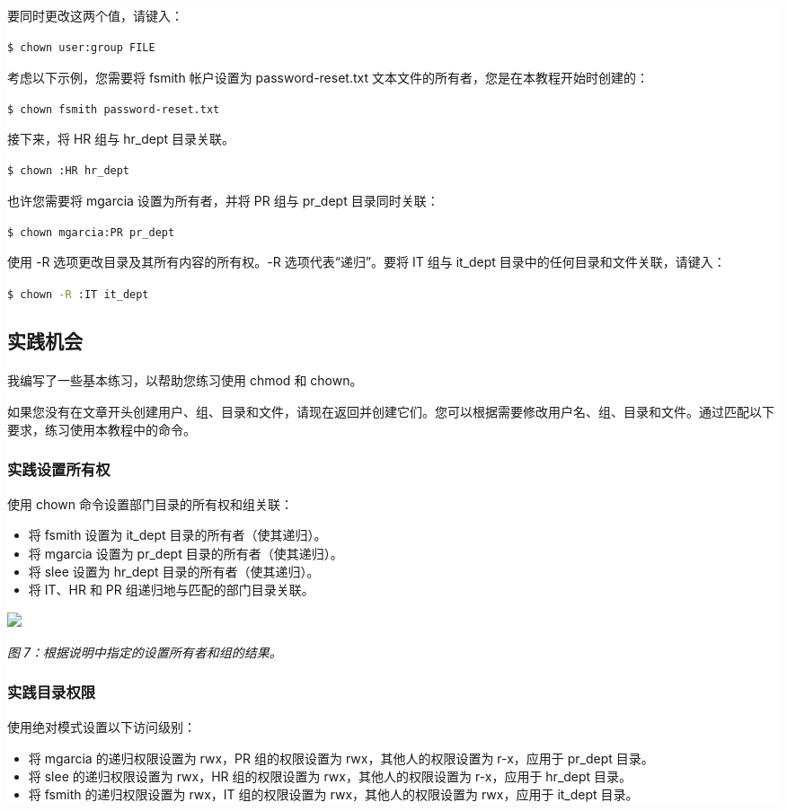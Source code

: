 要同时更改这两个值，请键入：

```bash
$ chown user:group FILE
```

考虑以下示例，您需要将 fsmith 帐户设置为 password-reset.txt 文本文件的所有者，您是在本教程开始时创建的：

```bash
$ chown fsmith password-reset.txt
```


接下来，将 HR 组与 hr_dept 目录关联。

```bash
$ chown :HR hr_dept
```


也许您需要将 mgarcia 设置为所有者，并将 PR 组与 pr_dept 目录同时关联：

```bash
$ chown mgarcia:PR pr_dept
```

使用 -R 选项更改目录及其所有内容的所有权。-R 选项代表“递归”。要将
IT 组与 it_dept 目录中的任何目录和文件关联，请键入：

```bash
$ chown -R :IT it_dept
```

## 实践机会

我编写了一些基本练习，以帮助您练习使用 chmod 和 chown。

如果您没有在文章开头创建用户、组、目录和文件，请现在返回并创建它们。您可以根据需要修改用户名、组、目录和文件。通过匹配以下要求，练习使用本教程中的命令。

### 实践设置所有权

使用 chown 命令设置部门目录的所有权和组关联：

- 将 fsmith 设置为 it_dept 目录的所有者（使其递归）。
- 将 mgarcia 设置为 pr_dept 目录的所有者（使其递归）。
- 将 slee 设置为 hr_dept 目录的所有者（使其递归）。
- 将 IT、HR 和 PR 组递归地与匹配的部门目录关联。

![](https://cdn.thenewstack.io/media/2024/03/48a4e10b-set-owner-grp.png)

*图 7：根据说明中指定的设置所有者和组的结果。*

### 实践目录权限

使用绝对模式设置以下访问级别：

- 将 mgarcia 的递归权限设置为 rwx，PR 组的权限设置为 rwx，其他人的权限设置为 r-x，应用于 pr_dept 目录。
- 将 slee 的递归权限设置为 rwx，HR 组的权限设置为 rwx，其他人的权限设置为 r-x，应用于 hr_dept 目录。
- 将 fsmith 的递归权限设置为 rwx，IT 组的权限设置为 rwx，其他人的权限设置为 rwx，应用于 it_dept 目录。
